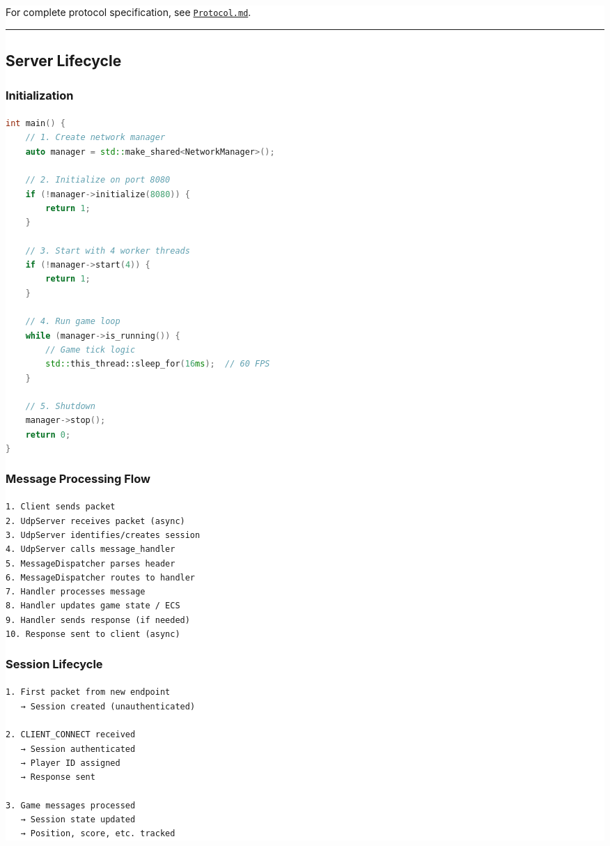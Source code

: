 For complete protocol specification, see [`Protocol.md`](Protocol.md).

---

## Server Lifecycle

### Initialization
```cpp
int main() {
    // 1. Create network manager
    auto manager = std::make_shared<NetworkManager>();
    
    // 2. Initialize on port 8080
    if (!manager->initialize(8080)) {
        return 1;
    }
    
    // 3. Start with 4 worker threads
    if (!manager->start(4)) {
        return 1;
    }
    
    // 4. Run game loop
    while (manager->is_running()) {
        // Game tick logic
        std::this_thread::sleep_for(16ms);  // 60 FPS
    }
    
    // 5. Shutdown
    manager->stop();
    return 0;
}
```

### Message Processing Flow

```
1. Client sends packet
2. UdpServer receives packet (async)
3. UdpServer identifies/creates session
4. UdpServer calls message_handler
5. MessageDispatcher parses header
6. MessageDispatcher routes to handler
7. Handler processes message
8. Handler updates game state / ECS
9. Handler sends response (if needed)
10. Response sent to client (async)
```

### Session Lifecycle

```
1. First packet from new endpoint
   → Session created (unauthenticated)

2. CLIENT_CONNECT received
   → Session authenticated
   → Player ID assigned
   → Response sent

3. Game messages processed
   → Session state updated
   → Position, score, etc. tracked

```